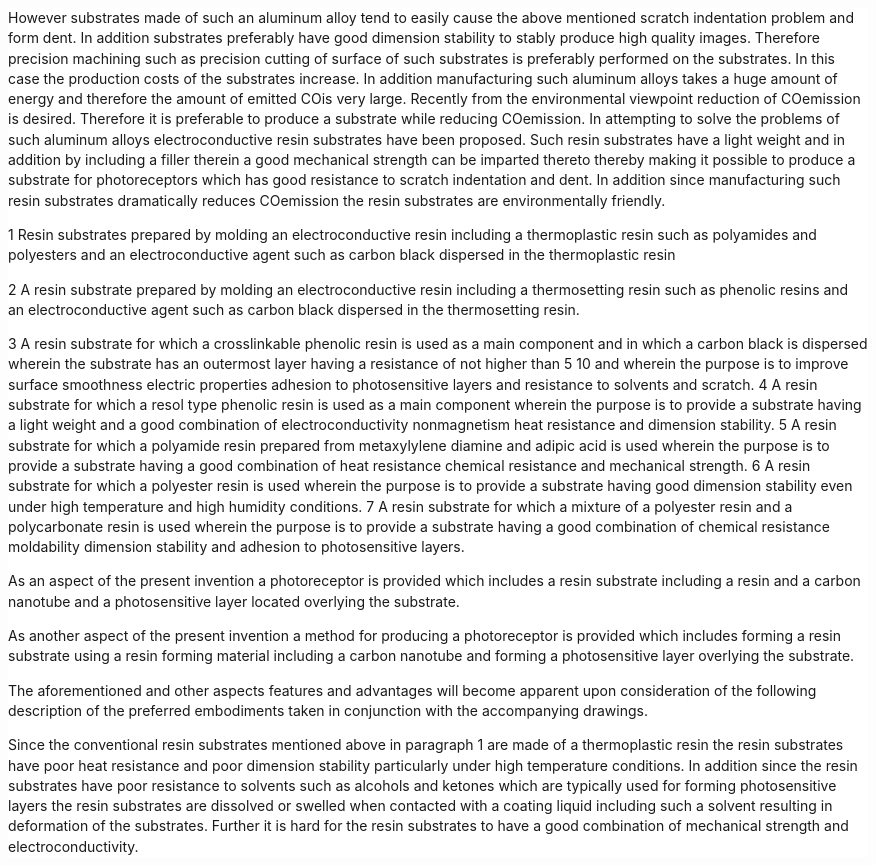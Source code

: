 However substrates made of such an aluminum alloy tend to easily cause the above mentioned scratch indentation problem and form dent. In addition substrates preferably have good dimension stability to stably produce high quality images. Therefore precision machining such as precision cutting of surface of such substrates is preferably performed on the substrates. In this case the production costs of the substrates increase. In addition manufacturing such aluminum alloys takes a huge amount of energy and therefore the amount of emitted COis very large. Recently from the environmental viewpoint reduction of COemission is desired. Therefore it is preferable to produce a substrate while reducing COemission. In attempting to solve the problems of such aluminum alloys electroconductive resin substrates have been proposed. Such resin substrates have a light weight and in addition by including a filler therein a good mechanical strength can be imparted thereto thereby making it possible to produce a substrate for photoreceptors which has good resistance to scratch indentation and dent. In addition since manufacturing such resin substrates dramatically reduces COemission the resin substrates are environmentally friendly.

 1 Resin substrates prepared by molding an electroconductive resin including a thermoplastic resin such as polyamides and polyesters and an electroconductive agent such as carbon black dispersed in the thermoplastic resin 

 2 A resin substrate prepared by molding an electroconductive resin including a thermosetting resin such as phenolic resins and an electroconductive agent such as carbon black dispersed in the thermosetting resin.

 3 A resin substrate for which a crosslinkable phenolic resin is used as a main component and in which a carbon black is dispersed wherein the substrate has an outermost layer having a resistance of not higher than 5 10 and wherein the purpose is to improve surface smoothness electric properties adhesion to photosensitive layers and resistance to solvents and scratch. 4 A resin substrate for which a resol type phenolic resin is used as a main component wherein the purpose is to provide a substrate having a light weight and a good combination of electroconductivity nonmagnetism heat resistance and dimension stability. 5 A resin substrate for which a polyamide resin prepared from metaxylylene diamine and adipic acid is used wherein the purpose is to provide a substrate having a good combination of heat resistance chemical resistance and mechanical strength. 6 A resin substrate for which a polyester resin is used wherein the purpose is to provide a substrate having good dimension stability even under high temperature and high humidity conditions. 7 A resin substrate for which a mixture of a polyester resin and a polycarbonate resin is used wherein the purpose is to provide a substrate having a good combination of chemical resistance moldability dimension stability and adhesion to photosensitive layers.

As an aspect of the present invention a photoreceptor is provided which includes a resin substrate including a resin and a carbon nanotube and a photosensitive layer located overlying the substrate.

As another aspect of the present invention a method for producing a photoreceptor is provided which includes forming a resin substrate using a resin forming material including a carbon nanotube and forming a photosensitive layer overlying the substrate.

The aforementioned and other aspects features and advantages will become apparent upon consideration of the following description of the preferred embodiments taken in conjunction with the accompanying drawings.

Since the conventional resin substrates mentioned above in paragraph 1 are made of a thermoplastic resin the resin substrates have poor heat resistance and poor dimension stability particularly under high temperature conditions. In addition since the resin substrates have poor resistance to solvents such as alcohols and ketones which are typically used for forming photosensitive layers the resin substrates are dissolved or swelled when contacted with a coating liquid including such a solvent resulting in deformation of the substrates. Further it is hard for the resin substrates to have a good combination of mechanical strength and electroconductivity.
